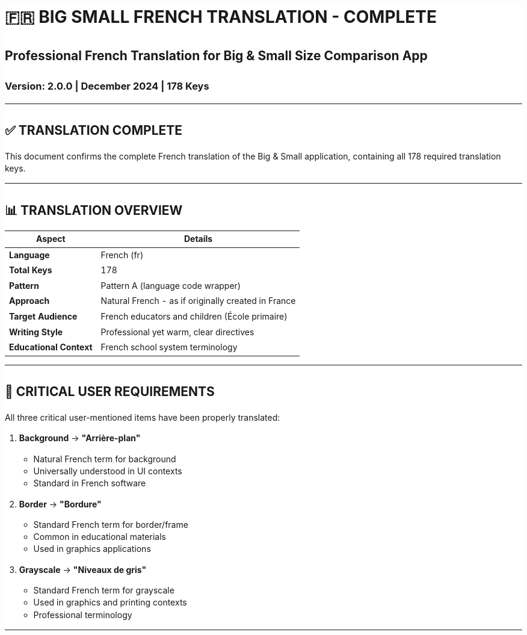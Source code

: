 # 🇫🇷 BIG SMALL FRENCH TRANSLATION - COMPLETE
## Professional French Translation for Big & Small Size Comparison App
### Version: 2.0.0 | December 2024 | 178 Keys

---

## ✅ TRANSLATION COMPLETE

This document confirms the complete French translation of the Big & Small application, containing all 178 required translation keys.

---

## 📊 TRANSLATION OVERVIEW

| Aspect | Details |
|--------|---------|
| **Language** | French (fr) |
| **Total Keys** | 178 |
| **Pattern** | Pattern A (language code wrapper) |
| **Approach** | Natural French - as if originally created in France |
| **Target Audience** | French educators and children (École primaire) |
| **Writing Style** | Professional yet warm, clear directives |
| **Educational Context** | French school system terminology |

---

## 🎯 CRITICAL USER REQUIREMENTS

All three critical user-mentioned items have been properly translated:

1. **Background** → **"Arrière-plan"**
   - Natural French term for background
   - Universally understood in UI contexts
   - Standard in French software

2. **Border** → **"Bordure"**
   - Standard French term for border/frame
   - Common in educational materials
   - Used in graphics applications

3. **Grayscale** → **"Niveaux de gris"**
   - Standard French term for grayscale
   - Used in graphics and printing contexts
   - Professional terminology

---